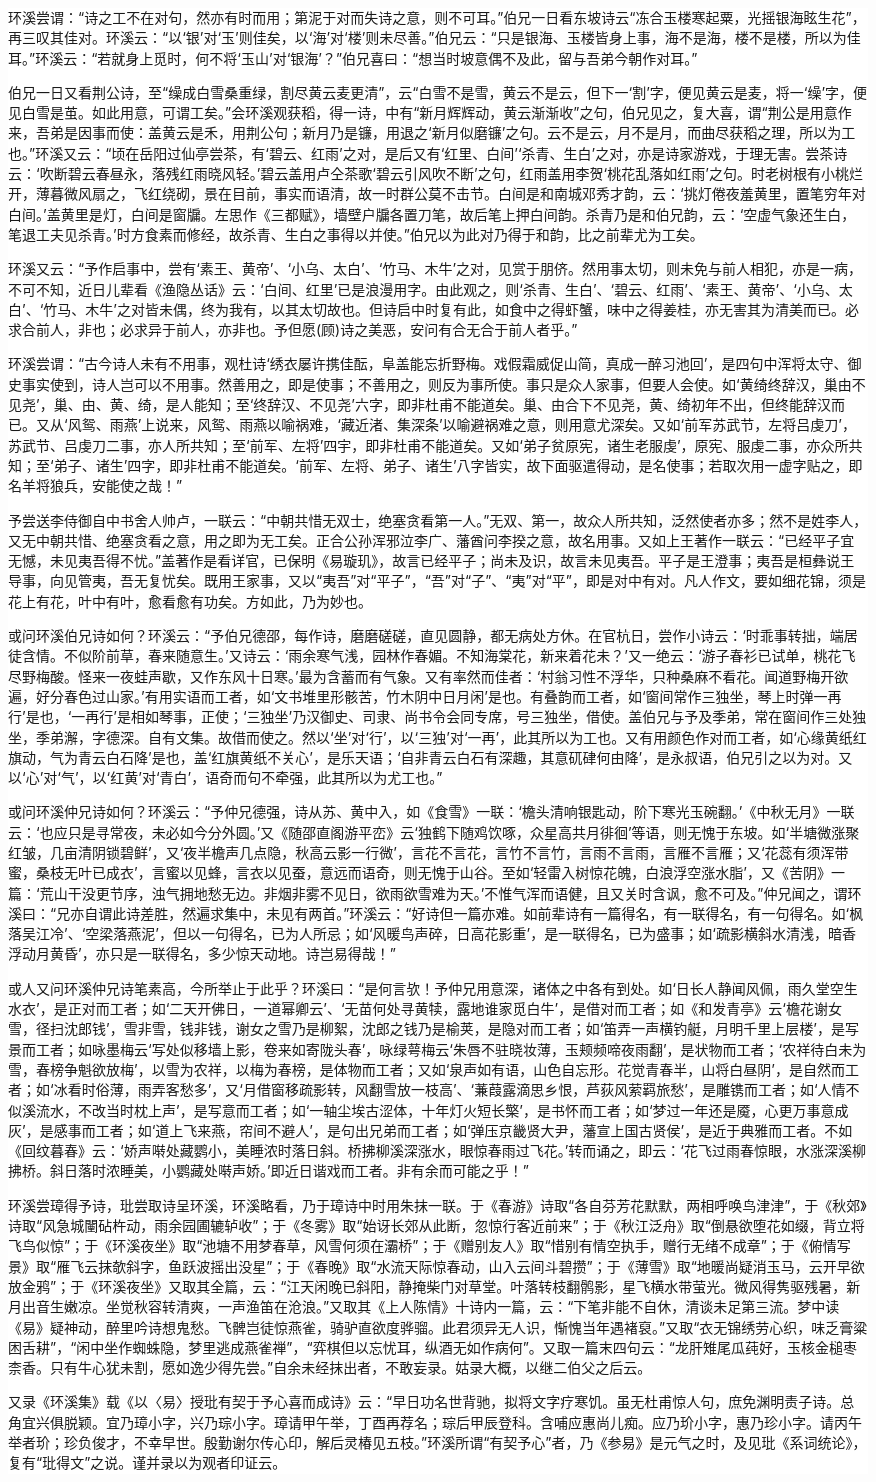 环溪尝谓：“诗之工不在对句，然亦有时而用；第泥于对而失诗之意，则不可耳。”伯兄一日看东坡诗云“冻合玉楼寒起粟，光摇银海眩生花”，再三叹其佳对。环溪云：“以‘银’对‘玉’则佳矣，以‘海’对‘楼’则未尽善。”伯兄云：“只是银海、玉楼皆身上事，海不是海，楼不是楼，所以为佳耳。”环溪云：“若就身上觅时，何不将‘玉山’对‘银海’？”伯兄喜曰：“想当时坡意偶不及此，留与吾弟今朝作对耳。”  
  
伯兄一日又看荆公诗，至“缲成白雪桑重绿，割尽黄云麦更清”，云“白雪不是雪，黄云不是云，但下一‘割’字，便见黄云是麦，将一‘缲’字，便见白雪是茧。如此用意，可谓工矣。”会环溪观获稻，得一诗，中有“新月辉辉动，黄云渐渐收”之句，伯兄见之，复大喜，谓“荆公是用意作来，吾弟是因事而使：盖黄云是禾，用荆公句；新月乃是镰，用退之‘新月似磨镰’之句。云不是云，月不是月，而曲尽获稻之理，所以为工也。”环溪又云：“顷在岳阳过仙亭尝茶，有‘碧云、红雨’之对，是后又有‘红里、白间’‘杀青、生白’之对，亦是诗家游戏，于理无害。尝茶诗云：‘吹断碧云春昼永，落残红雨晓风轻。’碧云盖用卢仝茶歌‘碧云引风吹不断’之句，红雨盖用李贺‘桃花乱落如红雨’之句。时老树根有小桃烂开，薄暮微风扇之，飞红绕砌，景在目前，事实而语清，故一时群公莫不击节。白间是和南城邓秀才韵，云：‘挑灯倦夜羞黄里，置笔穷年对白间。’盖黄里是灯，白间是窗牖。左思作《三都赋》，墙壁户牖各置刀笔，故后笔上押白间韵。杀青乃是和伯兄韵，云：‘空虚气象还生白，笔退工夫见杀青。’时方食素而修经，故杀青、生白之事得以并使。”伯兄以为此对乃得于和韵，比之前辈尤为工矣。  
  
环溪又云：“予作启事中，尝有‘素王、黄帝’、‘小乌、太白’、‘竹马、木牛’之对，见赏于朋侪。然用事太切，则未免与前人相犯，亦是一病，不可不知，近日儿辈看《渔隐丛话》云：‘白间、红里’已是浪漫用字。由此观之，则‘杀青、生白’、‘碧云、红雨’、‘素王、黄帝’、‘小乌、太白’、‘竹马、木牛’之对皆未偶，终为我有，以其太切故也。但诗启中时复有此，如食中之得虾蟹，味中之得姜桂，亦无害其为清美而已。必求合前人，非也；必求异于前人，亦非也。予但愿(顾)诗之美恶，安问有合无合于前人者乎。”  
  
环溪尝谓：“古今诗人未有不用事，观杜诗‘绣衣屡许携佳酝，阜盖能忘折野梅。戏假霜威促山简，真成一醉习池回’，是四句中浑将太守、御史事实使到，诗人岂可以不用事。然善用之，即是使事；不善用之，则反为事所使。事只是众人家事，但要人会使。如‘黄绮终辞汉，巢由不见尧’，巢、由、黄、绮，是人能知；至‘终辞汉、不见尧’六字，即非杜甫不能道矣。巢、由合下不见尧，黄、绮初年不出，但终能辞汉而已。又从‘风鸳、雨燕’上说来，风鸳、雨燕以喻祸难，‘藏近渚、集深条’以喻避祸难之意，则用意尤深矣。又如‘前军苏武节，左将吕虔刀’，苏武节、吕虔刀二事，亦人所共知；至‘前军、左将’四宇，即非杜甫不能道矣。又如‘弟子贫原宪，诸生老服虔’，原宪、服虔二事，亦众所共知；至‘弟子、诸生’四字，即非杜甫不能道矣。‘前军、左将、弟子、诸生’八字皆实，故下面驱遣得动，是名使事；若取次用一虚字贴之，即名羊将狼兵，安能使之哉！”  
  
予尝送李侍御自中书舍人帅卢，一联云：“中朝共惜无双士，绝塞贪看第一人。”无双、第一，故众人所共知，泛然使者亦多；然不是姓李人，又无中朝共惜、绝塞贪看之意，用之即为无工矣。正合公孙浑邪泣李广、藩酋问李揆之意，故名用事。又如上王著作一联云：“已经平子宜无憾，未见夷吾得不忧。”盖著作是看详官，已保明《易璇玑》，故言已经平子；尚未及识，故言未见夷吾。平子是王澄事；夷吾是桓彝说王导事，向见管夷，吾无复忧矣。既用王家事，又以“夷吾”对“平子”，“吾”对“子”、“夷”对“平”，即是对中有对。凡人作文，要如细花锦，须是花上有花，叶中有叶，愈看愈有功矣。方如此，乃为妙也。  
  
或问环溪伯兄诗如何？环溪云：“予伯兄德邵，每作诗，磨磨磋磋，直见圆静，都无病处方休。在官杭日，尝作小诗云：‘时乖事转拙，端居徒含情。不似阶前草，春来随意生。’又诗云：‘雨余寒气浅，园林作春媚。不知海棠花，新来着花未？’又一绝云：‘游子春衫已试单，桃花飞尽野梅酸。怪来一夜蛙声歇，又作东风十日寒。’最为含蓄而有气象。又有率然而佳者：‘村翁习性不浮华，只种桑麻不看花。闻道野梅开欲遍，好分春色过山家。’有用实语而工者，如‘文书堆里形骸苦，竹木阴中日月闲’是也。有叠韵而工者，如‘窗间常作三独坐，琴上时弹一再行’是也，‘一再行’是相如琴事，正使；‘三独坐’乃汉御史、司隶、尚书令会同专席，号三独坐，借使。盖伯兄与予及季弟，常在窗间作三处独坐，季弟澥，字德深。自有文集。故借而使之。然以‘坐’对‘行’，以‘三独’对‘一再’，此其所以为工也。又有用颜色作对而工者，如‘心缘黄纸红旗动，气为青云白石降’是也，盖‘红旗黄纸不关心’，是乐天语；‘自非青云白石有深趣，其意矹硉何由降’，是永叔语，伯兄引之以为对。又以‘心’对‘气’，以‘红黄’对‘青白’，语奇而句不牵强，此其所以为尤工也。”  
  
或问环溪仲兄诗如何？环溪云：“予仲兄德强，诗从苏、黄中入，如《食雪》一联：‘檐头清响银匙动，阶下寒光玉碗翻。’《中秋无月》一联云：‘也应只是寻常夜，未必如今分外圆。’又《随邵直阁游平峦》云‘独鹤下随鸡饮啄，众星高共月徘徊’等语，则无愧于东坡。如‘半塘微涨聚红皱，几亩清阴锁碧鲜’，又‘夜半檐声几点隐，秋高云影一行微’，言花不言花，言竹不言竹，言雨不言雨，言雁不言雁；又‘花蕊有须浑带蜜，桑枝无叶已成衣’，言蜜以见蜂，言衣以见蚕，意远而语奇，则无愧于山谷。至如‘轻雷入树惊花魄，白浪浮空涨水脂’，又《苦阴》一篇：‘荒山干没更节序，浊气拥地愁无边。非烟非雾不见日，欲雨欲雪难为天。’不惟气浑而语健，且又关时含讽，愈不可及。”仲兄闻之，谓环溪曰：“兄亦自谓此诗差胜，然遍求集中，未见有两首。”环溪云：“好诗但一篇亦难。如前辈诗有一篇得名，有一联得名，有一句得名。如‘枫落吴江冷’、‘空梁落燕泥’，但以一句得名，已为人所忌；如‘风暖鸟声碎，日高花影重’，是一联得名，已为盛事；如‘疏影横斜水清浅，暗香浮动月黄昏’，亦只是一联得名，多少惊天动地。诗岂易得哉！”  
  
或人又问环溪仲兄诗笔素高，今所举止于此乎？环溪曰：“是何言欤！予仲兄用意深，诸体之中各有到处。如‘日长人静闻风佩，雨久堂空生水衣’，是正对而工者；如‘二天开佛日，一道幂卿云’、‘无苗何处寻黄犊，露地谁家觅白牛’，是借对而工者；如《和发青亭》云‘檐花谢女雪，径扫沈郎钱’，雪非雪，钱非钱，谢女之雪乃是柳絮，沈郎之钱乃是榆荚，是隐对而工者；如‘笛弄一声横钓艇，月明千里上层楼’，是写景而工者；如咏墨梅云‘写处似移墙上影，卷来如寄陇头春’，咏绿萼梅云‘朱唇不驻晓妆薄，玉颊频啼夜雨翻’，是状物而工者；‘农祥待白未为雪，春榜争魁欲放梅’，以雪为农祥，以梅为春榜，是体物而工者；又如‘泉声如有语，山色自忘形。花觉青春半，山将白昼阴’，是自然而工者；如‘冰看时俗薄，雨弄客愁多’，又‘月借窗移疏影转，风翻雪放一枝高’、‘蒹葭露滴思乡恨，芦荻风萦羁旅愁’，是雕镌而工者；如‘人情不似溪流水，不改当时枕上声’，是写意而工者；如‘一轴尘埃古涩体，十年灯火短长檠’，是书怀而工者；如‘梦过一年还是魇，心更万事意成灰’，是感事而工者；如‘道上飞来燕，帘间不避人’，是句出兄弟而工者；如‘弹压京畿贤大尹，藩宣上国古贤侯’，是近于典雅而工者。不如《回纹暮春》云：‘娇声啭处藏鹦小，美睡浓时落日斜。桥拂柳溪深涨水，眼惊春雨过飞花。’转而诵之，即云：‘花飞过雨春惊眼，水涨深溪柳拂桥。斜日落时浓睡美，小鹦藏处啭声娇。’即近日谐戏而工者。非有余而可能之乎！”  
  
环溪尝璋得予诗，玭尝取诗呈环溪，环溪略看，乃于璋诗中时用朱抹一联。于《春游》诗取“各自芬芳花默默，两相呼唤鸟津津”，于《秋郊》诗取“风急城闉砧杵动，雨余园圃辘轳收”；于《冬雾》取“始讶长郊从此断，忽惊行客近前来”；于《秋江泛舟》取“倒悬欲堕花如缀，背立将飞鸟似惊”；于《环溪夜坐》取“池塘不用梦春草，风雪何须在灞桥”；于《赠别友人》取“惜别有情空执手，赠行无绪不成章”；于《俯情写景》取“雁飞云抹欹斜字，鱼跃波摇出没星”；于《春晚》取“水流天际惊春动，山入云间斗碧攒”；于《薄雪》取“地暖尚疑消玉马，云开早欲放金鸦”；于《环溪夜坐》又取其全篇，云：“江天闲晚已斜阳，静掩柴门对草堂。叶落转枝翻鹘影，星飞横水带萤光。微风得隽驱残暑，新月出音生嫩凉。坐觉秋容转清爽，一声渔笛在沧浪。”又取其《上人陈情》十诗内一篇，云：“下笔非能不自休，清谈未足第三流。梦中读《易》疑神动，醉里吟诗想鬼愁。飞髀岂徒惊燕雀，骑驴直欲度骅骝。此君须异无人识，惭愧当年遇褚裒。”又取“衣无锦绣劳心织，味乏膏粱困舌耕”，“闲中坐作蜘蛛隐，梦里逃成燕雀禅”，“弈棋但以忘忧耳，纵酒无如作病何”。又取一篇末四句云：“龙肝雉尾瓜莼好，玉核金槌枣柰香。只有牛心犹未割，愿如逸少得先尝。”自余未经抹出者，不敢妄录。姑录大概，以继二伯父之后云。  
  
又录《环溪集》载《以〈易〉授玭有契于予心喜而成诗》云：“早日功名世背驰，拟将文字疗寒饥。虽无杜甫惊人句，庶免渊明责子诗。总角宜兴俱脱颖。宜乃璋小字，兴乃琮小字。璋请甲午举，丁酉再荐名；琮后甲辰登科。含哺应惠尚儿痴。应乃玠小字，惠乃珍小字。请丙午举者玠；珍负俊才，不幸早世。殷勤谢尔传心印，解后灵椿见五枝。”环溪所谓“有契予心”者，乃《参易》是元气之时，及见玭《系词统论》，复有“玭得文”之说。谨并录以为观者印证云。  
  